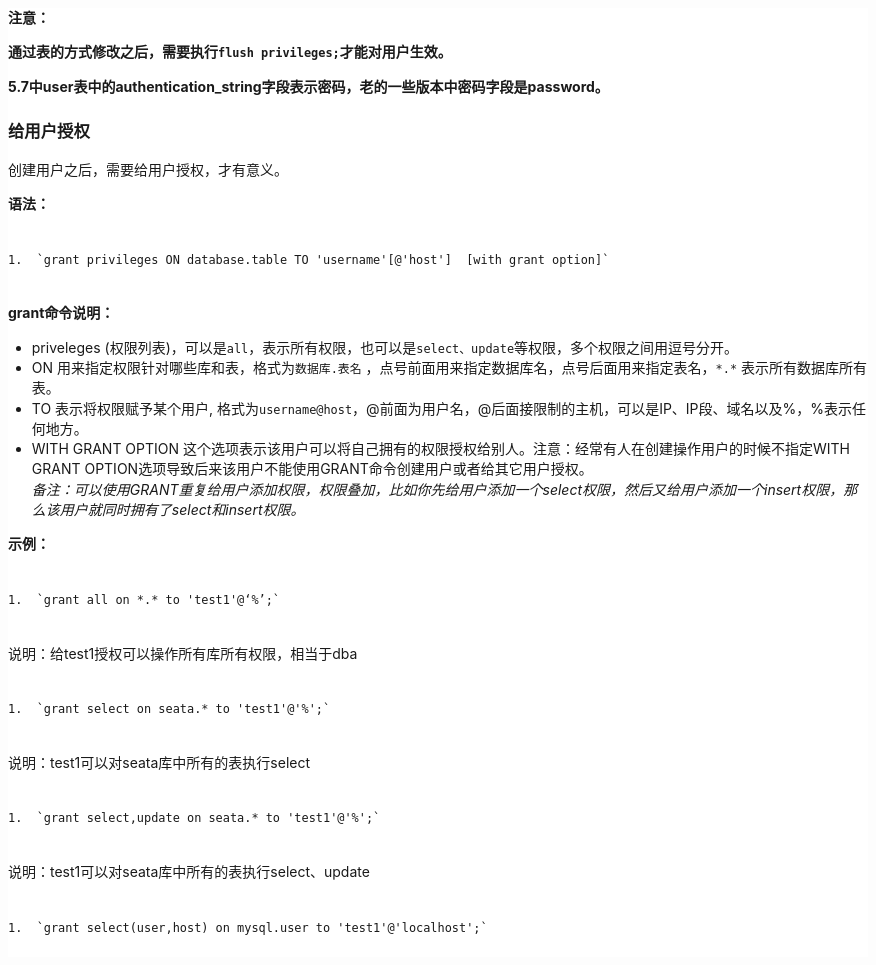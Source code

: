 **注意：** 

**通过表的方式修改之后，需要执行`flush privileges;`才能对用户生效。** 

**5.7中user表中的authentication\_string字段表示密码，老的一些版本中密码字段是password。** 

### 给用户授权

创建用户之后，需要给用户授权，才有意义。

**语法：** 

```

1.  `grant privileges ON database.table TO 'username'[@'host']  [with grant option]`


```

**grant命令说明：** 

*   priveleges (权限列表)，可以是`all`，表示所有权限，也可以是`select、update`等权限，多个权限之间用逗号分开。
*   ON 用来指定权限针对哪些库和表，格式为`数据库.表名` ，点号前面用来指定数据库名，点号后面用来指定表名，`*.*` 表示所有数据库所有表。
*   TO 表示将权限赋予某个用户, 格式为`username@host`，@前面为用户名，@后面接限制的主机，可以是IP、IP段、域名以及%，%表示任何地方。
*   WITH GRANT OPTION 这个选项表示该用户可以将自己拥有的权限授权给别人。注意：经常有人在创建操作用户的时候不指定WITH GRANT OPTION选项导致后来该用户不能使用GRANT命令创建用户或者给其它用户授权。  
    _备注：可以使用GRANT重复给用户添加权限，权限叠加，比如你先给用户添加一个select权限，然后又给用户添加一个insert权限，那么该用户就同时拥有了select和insert权限。_

**示例：** 

```

1.  `grant all on *.* to 'test1'@‘%’;`


```

说明：给test1授权可以操作所有库所有权限，相当于dba

```

1.  `grant select on seata.* to 'test1'@'%';`


```

说明：test1可以对seata库中所有的表执行select

```

1.  `grant select,update on seata.* to 'test1'@'%';`


```

说明：test1可以对seata库中所有的表执行select、update

```

1.  `grant select(user,host) on mysql.user to 'test1'@'localhost';`


```
